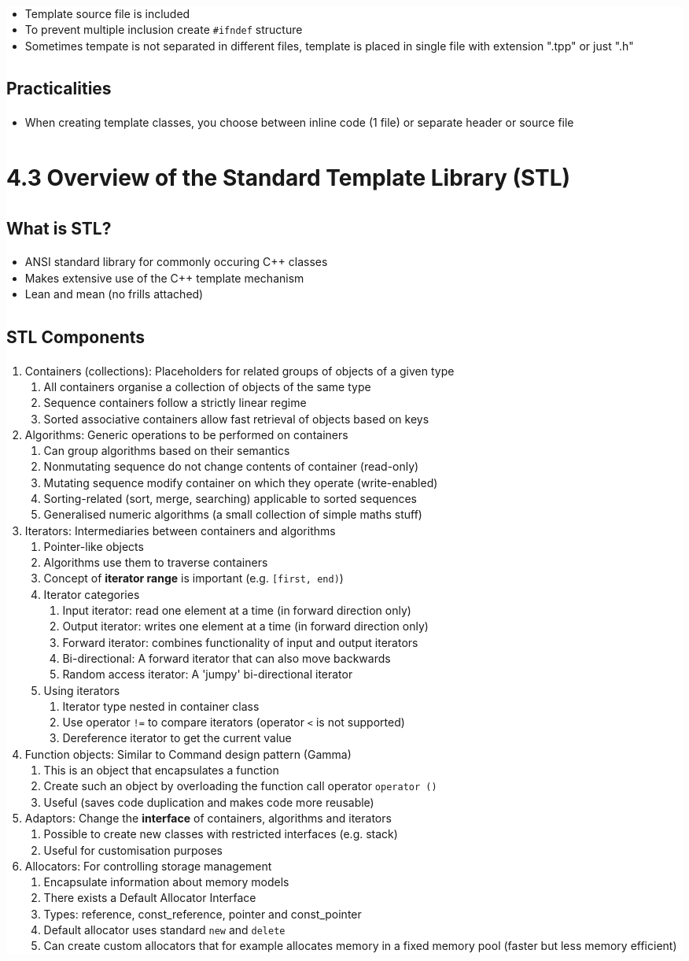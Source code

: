 - Template source file is included
- To prevent multiple inclusion create `#ifndef` structure
- Sometimes tempate is not separated in different files, template is placed in single file with extension ".tpp" or just ".h"

## Practicalities

- When creating template classes, you choose between inline code (1 file) or separate header or source file

# 4.3 Overview of the Standard Template Library (STL)

## What is STL?

- ANSI standard library for commonly occuring C++ classes
- Makes extensive use of the C++ template mechanism
- Lean and mean (no frills attached)

## STL Components

1. Containers (collections): Placeholders for related groups of objects of a given type
	1. All containers organise a collection of objects of the same type
	2. Sequence containers follow a strictly linear regime
	3. Sorted associative containers allow fast retrieval of objects based on keys
2. Algorithms: Generic operations to be performed on containers
	1. Can group algorithms based on their semantics
	2. Nonmutating sequence do not change contents of container (read-only)
	3. Mutating sequence modify container on which they operate (write-enabled)
	4. Sorting-related (sort, merge, searching) applicable to sorted sequences
	5. Generalised numeric algorithms (a small collection of simple maths stuff)
3. Iterators: Intermediaries between containers and algorithms
	1. Pointer-like objects
	2. Algorithms use them to traverse containers
	3. Concept of **iterator range** is important (e.g. `[first, end)`)
	4. Iterator categories
		1. Input iterator: read one element at a time (in forward direction only)
		2. Output iterator: writes one element at a time (in forward direction only)
		3. Forward iterator: combines functionality of input and output iterators
		4. Bi-directional: A forward iterator that can also move backwards
		5. Random access iterator: A 'jumpy' bi-directional iterator
	5. Using iterators
		1. Iterator type nested in container class
		2. Use operator `!=` to compare iterators (operator `<` is not supported)
		3. Dereference iterator to get the current value
4. Function objects: Similar to Command design pattern (Gamma)
	1. This is an object that encapsulates a function
	2. Create such an object by overloading the function call operator `operator ()`
	3. Useful (saves code duplication and makes code more reusable)
5. Adaptors: Change the **interface** of containers, algorithms and iterators
	1. Possible to create new classes with restricted interfaces (e.g. stack)
	2. Useful for customisation purposes
6. Allocators: For controlling storage management
	1. Encapsulate information about memory models
	2. There exists a Default Allocator Interface
	3. Types: reference, const_reference, pointer and const_pointer
	4. Default allocator uses standard `new` and `delete`
	5. Can create custom allocators that for example allocates memory in a fixed memory pool (faster but less memory efficient)
